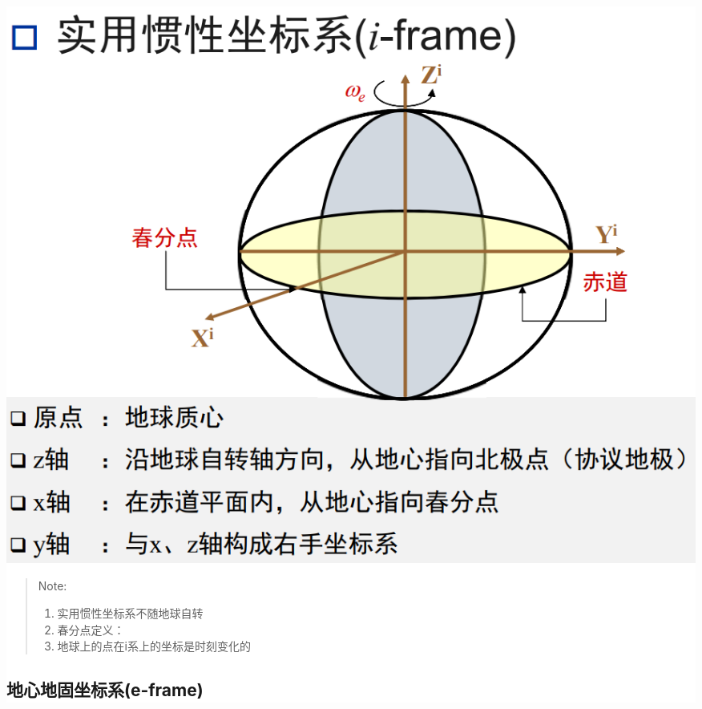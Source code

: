 ![实用惯性坐标系](./img/1-2/1-2-3.png)

> Note:
> 1. 实用惯性坐标系不随地球自转
> 2. 春分点定义：
> 3. 地球上的点在i系上的坐标是时刻变化的

## 地心地固坐标系(e-frame)
